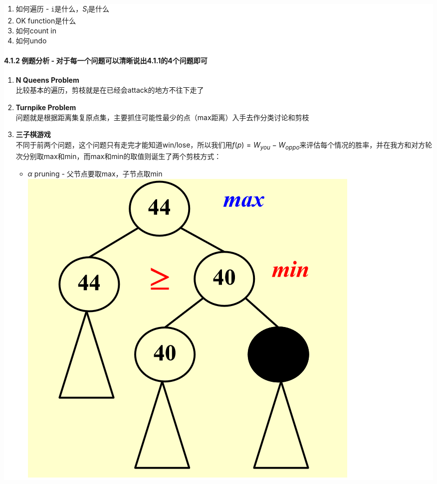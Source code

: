 1. 如何遍历 - `i`是什么，$S_i$是什么
2. OK function是什么
3. 如何count in
4. 如何undo

#### 4.1.2 例题分析 - 对于每一个问题可以清晰说出4.1.1的4个问题即可

1. **N Queens Problem**<br>
比较基本的遍历，剪枝就是在已经会attack的地方不往下走了

2. **Turnpike Problem**<br>
问题就是根据距离集复原点集，主要抓住可能性最少的点（max距离）入手去作分类讨论和剪枝

3. **三子棋游戏**<br>
不同于前两个问题，这个问题只有走完才能知道win/lose，所以我们用$f(p) = W_{you} - W_{oppo}$来评估每个情况的胜率，并在我方和对方轮次分别取max和min，而max和min的取值则诞生了两个剪枝方式：
    - $\alpha$ pruning - 父节点要取max，子节点取min ![image-20240419203533150](./markdown-img/ADS_知识框架_midterm.assets/image-20240419203533150.png)